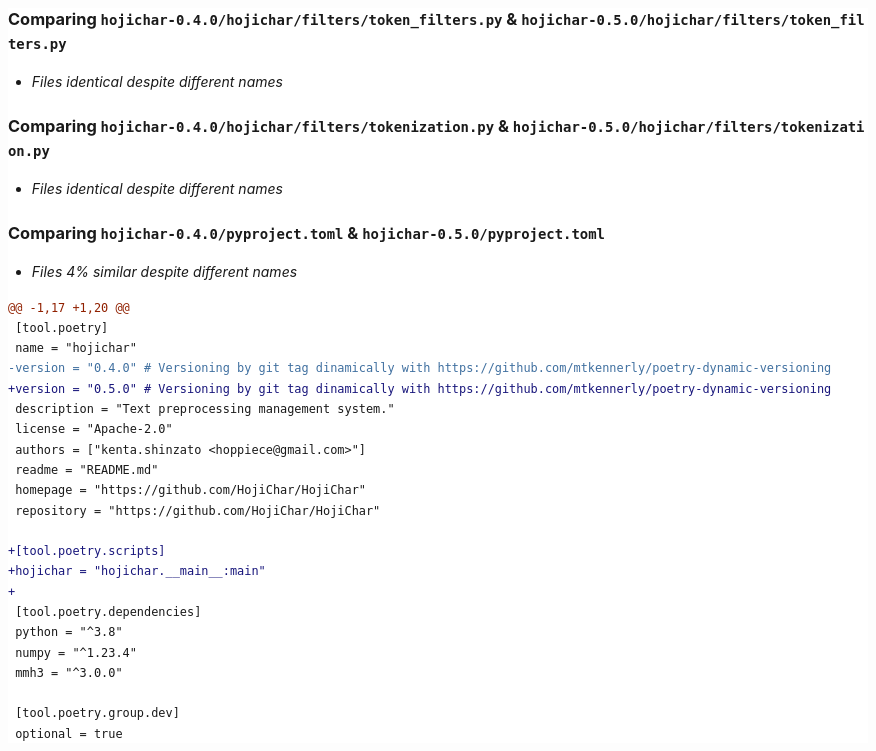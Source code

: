### Comparing `hojichar-0.4.0/hojichar/filters/token_filters.py` & `hojichar-0.5.0/hojichar/filters/token_filters.py`

 * *Files identical despite different names*

### Comparing `hojichar-0.4.0/hojichar/filters/tokenization.py` & `hojichar-0.5.0/hojichar/filters/tokenization.py`

 * *Files identical despite different names*

### Comparing `hojichar-0.4.0/pyproject.toml` & `hojichar-0.5.0/pyproject.toml`

 * *Files 4% similar despite different names*

```diff
@@ -1,17 +1,20 @@
 [tool.poetry]
 name = "hojichar"
-version = "0.4.0" # Versioning by git tag dinamically with https://github.com/mtkennerly/poetry-dynamic-versioning
+version = "0.5.0" # Versioning by git tag dinamically with https://github.com/mtkennerly/poetry-dynamic-versioning
 description = "Text preprocessing management system."
 license = "Apache-2.0"
 authors = ["kenta.shinzato <hoppiece@gmail.com>"]
 readme = "README.md"
 homepage = "https://github.com/HojiChar/HojiChar"
 repository = "https://github.com/HojiChar/HojiChar"
 
+[tool.poetry.scripts]
+hojichar = "hojichar.__main__:main"
+
 [tool.poetry.dependencies]
 python = "^3.8"
 numpy = "^1.23.4"
 mmh3 = "^3.0.0"
 
 [tool.poetry.group.dev]
 optional = true
```

